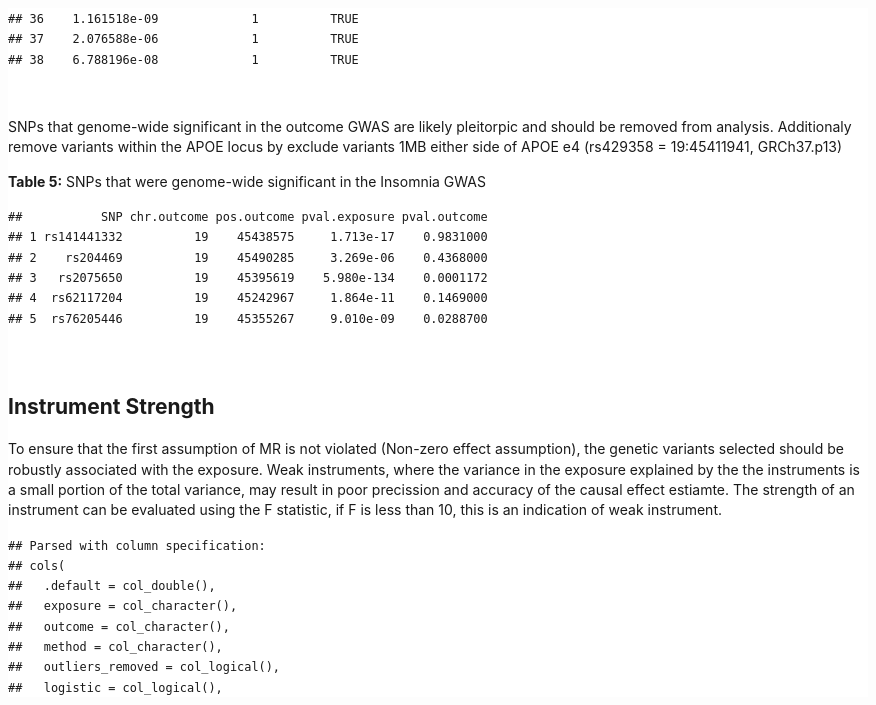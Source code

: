     ## 36    1.161518e-09             1          TRUE
    ## 37    2.076588e-06             1          TRUE
    ## 38    6.788196e-08             1          TRUE

<br>

SNPs that genome-wide significant in the outcome GWAS are likely
pleitorpic and should be removed from analysis. Additionaly remove
variants within the APOE locus by exclude variants 1MB either side of
APOE e4 (rs429358 = 19:45411941, GRCh37.p13) <br>

**Table 5:** SNPs that were genome-wide significant in the Insomnia GWAS

    ##           SNP chr.outcome pos.outcome pval.exposure pval.outcome
    ## 1 rs141441332          19    45438575     1.713e-17    0.9831000
    ## 2    rs204469          19    45490285     3.269e-06    0.4368000
    ## 3   rs2075650          19    45395619    5.980e-134    0.0001172
    ## 4  rs62117204          19    45242967     1.864e-11    0.1469000
    ## 5  rs76205446          19    45355267     9.010e-09    0.0288700

<br>

Instrument Strength
-------------------

To ensure that the first assumption of MR is not violated (Non-zero
effect assumption), the genetic variants selected should be robustly
associated with the exposure. Weak instruments, where the variance in
the exposure explained by the the instruments is a small portion of the
total variance, may result in poor precission and accuracy of the causal
effect estiamte. The strength of an instrument can be evaluated using
the F statistic, if F is less than 10, this is an indication of weak
instrument.

    ## Parsed with column specification:
    ## cols(
    ##   .default = col_double(),
    ##   exposure = col_character(),
    ##   outcome = col_character(),
    ##   method = col_character(),
    ##   outliers_removed = col_logical(),
    ##   logistic = col_logical(),